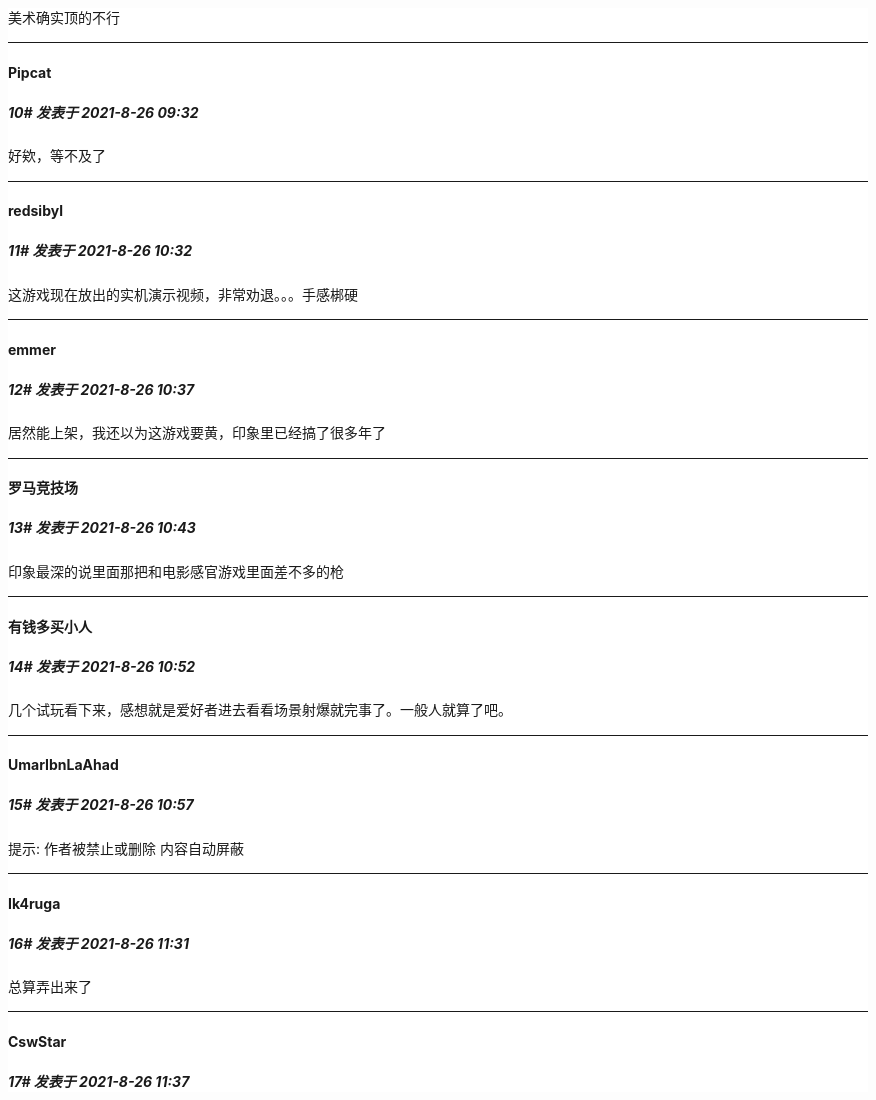 美术确实顶的不行

*****

####  Pipcat  
##### 10#       发表于 2021-8-26 09:32

好欸，等不及了

*****

####  redsibyl  
##### 11#       发表于 2021-8-26 10:32

这游戏现在放出的实机演示视频，非常劝退。。。手感梆硬

*****

####  emmer  
##### 12#       发表于 2021-8-26 10:37

居然能上架，我还以为这游戏要黄，印象里已经搞了很多年了

*****

####  罗马竞技场  
##### 13#       发表于 2021-8-26 10:43

印象最深的说里面那把和电影感官游戏里面差不多的枪

*****

####  有钱多买小人  
##### 14#       发表于 2021-8-26 10:52

几个试玩看下来，感想就是爱好者进去看看场景射爆就完事了。一般人就算了吧。

*****

####  UmarIbnLaAhad  
##### 15#       发表于 2021-8-26 10:57

提示: 作者被禁止或删除 内容自动屏蔽

*****

####  Ik4ruga  
##### 16#       发表于 2021-8-26 11:31

总算弄出来了

*****

####  CswStar  
##### 17#       发表于 2021-8-26 11:37
